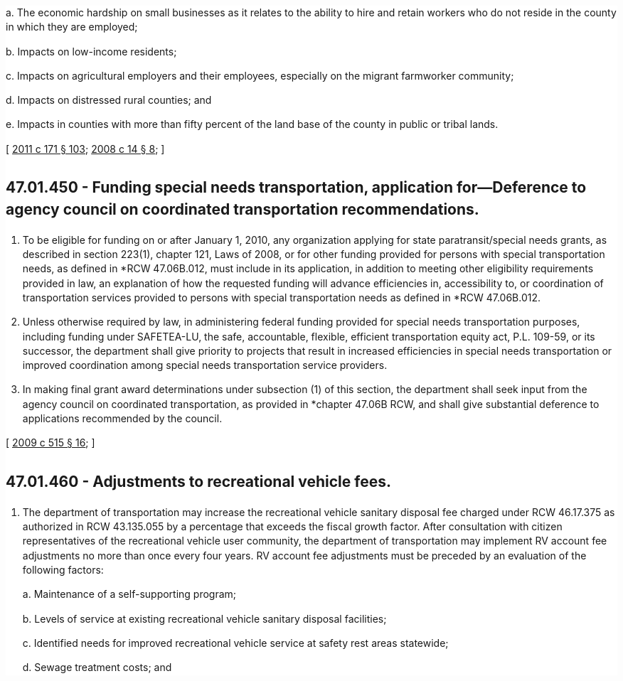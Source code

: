    a. The economic hardship on small businesses as it relates to the ability to hire and retain workers who do not reside in the county in which they are employed;

   b. Impacts on low-income residents;

   c. Impacts on agricultural employers and their employees, especially on the migrant farmworker community;

   d. Impacts on distressed rural counties; and

   e. Impacts in counties with more than fifty percent of the land base of the county in public or tribal lands.

\[ [2011 c 171 § 103](http://lawfilesext.leg.wa.gov/biennium/2011-12/Pdf/Bills/Session%20Laws/Senate/5061.SL.pdf?cite=2011%20c%20171%20§%20103); [2008 c 14 § 8](http://lawfilesext.leg.wa.gov/biennium/2007-08/Pdf/Bills/Session%20Laws/House/2815-S2.SL.pdf?cite=2008%20c%2014%20§%208); \]

## 47.01.450 - Funding special needs transportation, application for—Deference to agency council on coordinated transportation recommendations.
1. To be eligible for funding on or after January 1, 2010, any organization applying for state paratransit/special needs grants, as described in section 223(1), chapter 121, Laws of 2008, or for other funding provided for persons with special transportation needs, as defined in *RCW 47.06B.012, must include in its application, in addition to meeting other eligibility requirements provided in law, an explanation of how the requested funding will advance efficiencies in, accessibility to, or coordination of transportation services provided to persons with special transportation needs as defined in *RCW 47.06B.012.

2. Unless otherwise required by law, in administering federal funding provided for special needs transportation purposes, including funding under SAFETEA-LU, the safe, accountable, flexible, efficient transportation equity act, P.L. 109-59, or its successor, the department shall give priority to projects that result in increased efficiencies in special needs transportation or improved coordination among special needs transportation service providers.

3. In making final grant award determinations under subsection (1) of this section, the department shall seek input from the agency council on coordinated transportation, as provided in *chapter 47.06B RCW, and shall give substantial deference to applications recommended by the council.

\[ [2009 c 515 § 16](http://lawfilesext.leg.wa.gov/biennium/2009-10/Pdf/Bills/Session%20Laws/House/2072-S.SL.pdf?cite=2009%20c%20515%20§%2016); \]

## 47.01.460 - Adjustments to recreational vehicle fees.
1. The department of transportation may increase the recreational vehicle sanitary disposal fee charged under RCW 46.17.375 as authorized in RCW 43.135.055 by a percentage that exceeds the fiscal growth factor. After consultation with citizen representatives of the recreational vehicle user community, the department of transportation may implement RV account fee adjustments no more than once every four years. RV account fee adjustments must be preceded by an evaluation of the following factors:

   a. Maintenance of a self-supporting program;

   b. Levels of service at existing recreational vehicle sanitary disposal facilities;

   c. Identified needs for improved recreational vehicle service at safety rest areas statewide;

   d. Sewage treatment costs; and

